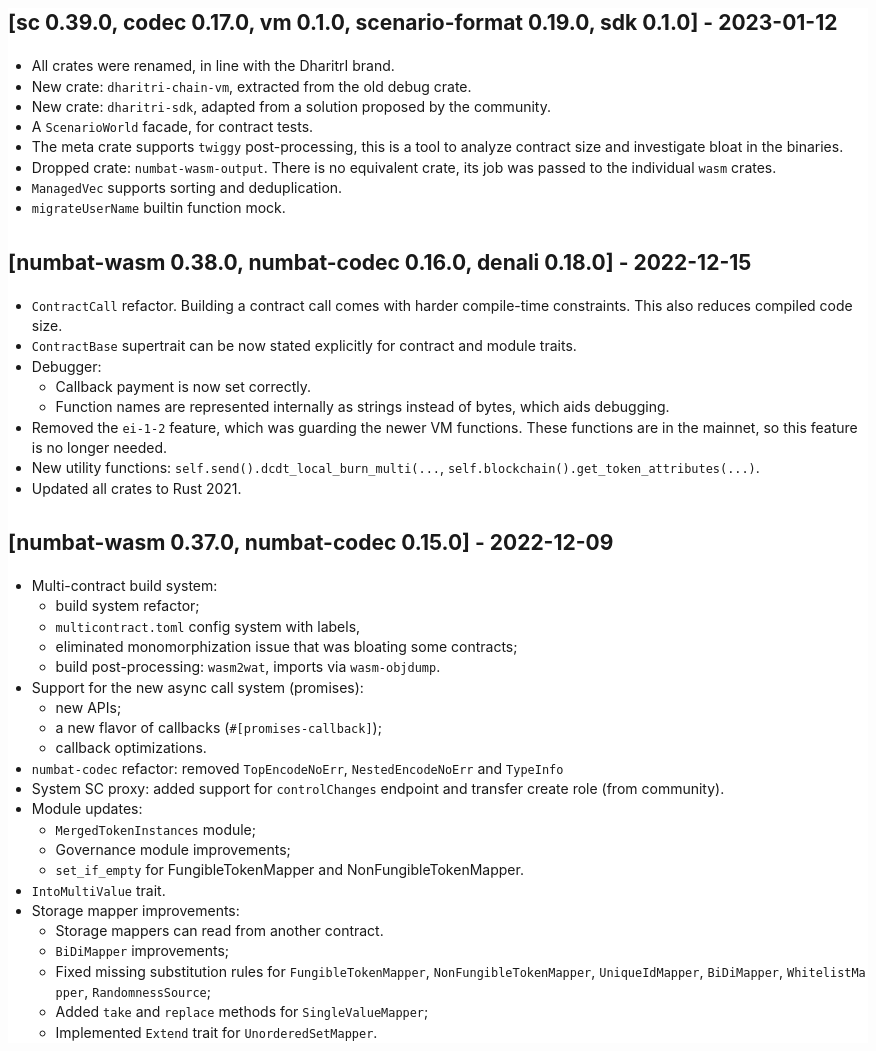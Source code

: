 ## [sc 0.39.0, codec 0.17.0, vm 0.1.0, scenario-format 0.19.0, sdk 0.1.0] - 2023-01-12
- All crates were renamed, in line with the DharitrI brand.
- New crate: `dharitri-chain-vm`, extracted from the old debug crate.
- New crate: `dharitri-sdk`, adapted from a solution proposed by the community.
- A `ScenarioWorld` facade, for contract tests.
- The meta crate supports `twiggy` post-processing, this is a tool to analyze contract size and investigate bloat in the binaries.
- Dropped crate: `numbat-wasm-output`. There is no equivalent crate, its job was passed to the individual `wasm` crates.
- `ManagedVec` supports sorting and deduplication.
- `migrateUserName` builtin function mock.

## [numbat-wasm 0.38.0, numbat-codec 0.16.0, denali 0.18.0] - 2022-12-15
- `ContractCall` refactor. Building a contract call comes with harder compile-time constraints. This also reduces compiled code size.
- `ContractBase` supertrait can be now stated explicitly for contract and module traits.
- Debugger:
	- Callback payment is now set correctly.
	- Function names are represented internally as strings instead of bytes, which aids debugging.
- Removed the `ei-1-2` feature, which was guarding the newer VM functions. These functions are in the mainnet, so this feature is no longer needed.
- New utility functions: `self.send().dcdt_local_burn_multi(...`, `self.blockchain().get_token_attributes(...)`.
- Updated all crates to Rust 2021.

## [numbat-wasm 0.37.0, numbat-codec 0.15.0] - 2022-12-09
- Multi-contract build system:
	- build system refactor;
	- `multicontract.toml` config system with labels,
	- eliminated monomorphization issue that was bloating some contracts;
	- build post-processing: `wasm2wat`, imports via `wasm-objdump`.
- Support for the new async call system (promises):
	- new APIs;
	- a new flavor of callbacks (`#[promises-callback]`);
	- callback optimizations.
- `numbat-codec` refactor: removed `TopEncodeNoErr`, `NestedEncodeNoErr` and `TypeInfo`
- System SC proxy: added support for `controlChanges` endpoint and transfer create role (from community).
- Module updates:
	- `MergedTokenInstances` module;
	- Governance module improvements;
	- `set_if_empty` for FungibleTokenMapper and NonFungibleTokenMapper.
- `IntoMultiValue` trait.
- Storage mapper improvements:
	- Storage mappers can read from another contract.
	- `BiDiMapper` improvements;
	- Fixed missing substitution rules for `FungibleTokenMapper`, `NonFungibleTokenMapper`, `UniqueIdMapper`, `BiDiMapper`, `WhitelistMapper`, `RandomnessSource`;
	- Added `take` and `replace` methods for `SingleValueMapper`;
	- Implemented `Extend` trait for `UnorderedSetMapper`.
